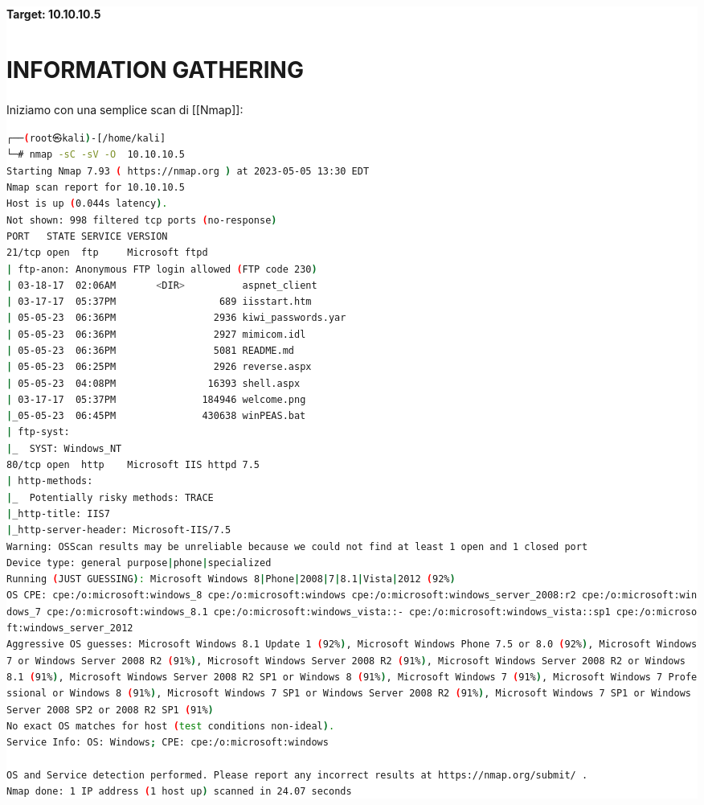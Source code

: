 **Target: 10.10.10.5**

# INFORMATION GATHERING

Iniziamo con una semplice scan di [[Nmap]]:

```bash
┌──(root㉿kali)-[/home/kali]
└─# nmap -sC -sV -O  10.10.10.5
Starting Nmap 7.93 ( https://nmap.org ) at 2023-05-05 13:30 EDT
Nmap scan report for 10.10.10.5
Host is up (0.044s latency).
Not shown: 998 filtered tcp ports (no-response)
PORT   STATE SERVICE VERSION
21/tcp open  ftp     Microsoft ftpd
| ftp-anon: Anonymous FTP login allowed (FTP code 230)
| 03-18-17  02:06AM       <DIR>          aspnet_client
| 03-17-17  05:37PM                  689 iisstart.htm
| 05-05-23  06:36PM                 2936 kiwi_passwords.yar
| 05-05-23  06:36PM                 2927 mimicom.idl
| 05-05-23  06:36PM                 5081 README.md
| 05-05-23  06:25PM                 2926 reverse.aspx
| 05-05-23  04:08PM                16393 shell.aspx
| 03-17-17  05:37PM               184946 welcome.png
|_05-05-23  06:45PM               430638 winPEAS.bat
| ftp-syst: 
|_  SYST: Windows_NT
80/tcp open  http    Microsoft IIS httpd 7.5
| http-methods: 
|_  Potentially risky methods: TRACE
|_http-title: IIS7
|_http-server-header: Microsoft-IIS/7.5
Warning: OSScan results may be unreliable because we could not find at least 1 open and 1 closed port
Device type: general purpose|phone|specialized
Running (JUST GUESSING): Microsoft Windows 8|Phone|2008|7|8.1|Vista|2012 (92%)
OS CPE: cpe:/o:microsoft:windows_8 cpe:/o:microsoft:windows cpe:/o:microsoft:windows_server_2008:r2 cpe:/o:microsoft:windows_7 cpe:/o:microsoft:windows_8.1 cpe:/o:microsoft:windows_vista::- cpe:/o:microsoft:windows_vista::sp1 cpe:/o:microsoft:windows_server_2012
Aggressive OS guesses: Microsoft Windows 8.1 Update 1 (92%), Microsoft Windows Phone 7.5 or 8.0 (92%), Microsoft Windows 7 or Windows Server 2008 R2 (91%), Microsoft Windows Server 2008 R2 (91%), Microsoft Windows Server 2008 R2 or Windows 8.1 (91%), Microsoft Windows Server 2008 R2 SP1 or Windows 8 (91%), Microsoft Windows 7 (91%), Microsoft Windows 7 Professional or Windows 8 (91%), Microsoft Windows 7 SP1 or Windows Server 2008 R2 (91%), Microsoft Windows 7 SP1 or Windows Server 2008 SP2 or 2008 R2 SP1 (91%)
No exact OS matches for host (test conditions non-ideal).
Service Info: OS: Windows; CPE: cpe:/o:microsoft:windows

OS and Service detection performed. Please report any incorrect results at https://nmap.org/submit/ .
Nmap done: 1 IP address (1 host up) scanned in 24.07 seconds
```
